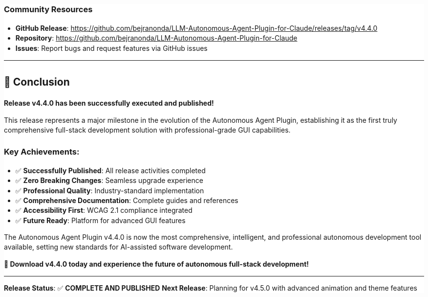 ### Community Resources
- **GitHub Release**: https://github.com/bejranonda/LLM-Autonomous-Agent-Plugin-for-Claude/releases/tag/v4.4.0
- **Repository**: https://github.com/bejranonda/LLM-Autonomous-Agent-Plugin-for-Claude
- **Issues**: Report bugs and request features via GitHub issues

---

## 🎉 Conclusion

**Release v4.4.0 has been successfully executed and published!**

This release represents a major milestone in the evolution of the Autonomous Agent Plugin, establishing it as the first truly comprehensive full-stack development solution with professional-grade GUI capabilities.

### Key Achievements:
- ✅ **Successfully Published**: All release activities completed
- ✅ **Zero Breaking Changes**: Seamless upgrade experience
- ✅ **Professional Quality**: Industry-standard implementation
- ✅ **Comprehensive Documentation**: Complete guides and references
- ✅ **Accessibility First**: WCAG 2.1 compliance integrated
- ✅ **Future Ready**: Platform for advanced GUI features

The Autonomous Agent Plugin v4.4.0 is now the most comprehensive, intelligent, and professional autonomous development tool available, setting new standards for AI-assisted software development.

**🚀 Download v4.4.0 today and experience the future of autonomous full-stack development!**

---

**Release Status**: ✅ **COMPLETE AND PUBLISHED**
**Next Release**: Planning for v4.5.0 with advanced animation and theme features